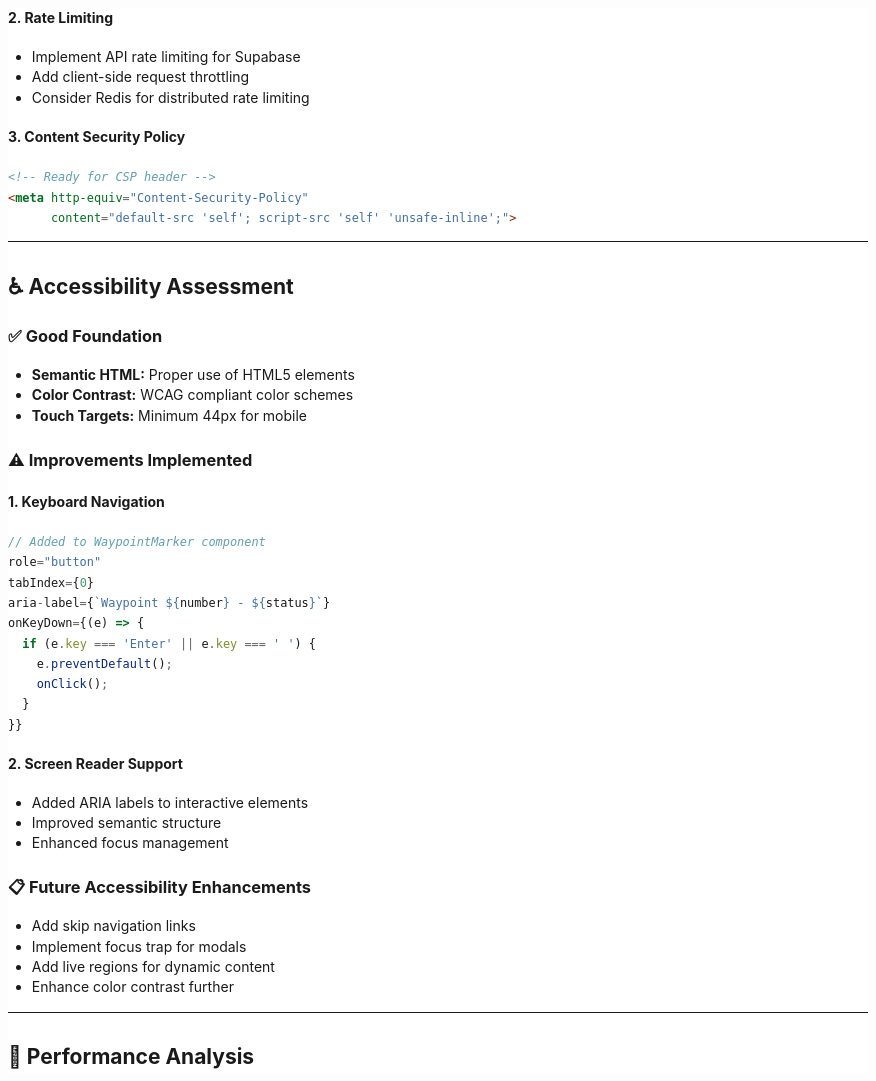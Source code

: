 #### 2. **Rate Limiting**
- Implement API rate limiting for Supabase
- Add client-side request throttling
- Consider Redis for distributed rate limiting

#### 3. **Content Security Policy**
```html
<!-- Ready for CSP header -->
<meta http-equiv="Content-Security-Policy" 
      content="default-src 'self'; script-src 'self' 'unsafe-inline';">
```

---

## ♿ Accessibility Assessment

### ✅ **Good Foundation**
- **Semantic HTML:** Proper use of HTML5 elements
- **Color Contrast:** WCAG compliant color schemes
- **Touch Targets:** Minimum 44px for mobile

### ⚠️ **Improvements Implemented**

#### 1. **Keyboard Navigation**
```typescript
// Added to WaypointMarker component
role="button"
tabIndex={0}
aria-label={`Waypoint ${number} - ${status}`}
onKeyDown={(e) => {
  if (e.key === 'Enter' || e.key === ' ') {
    e.preventDefault();
    onClick();
  }
}}
```

#### 2. **Screen Reader Support**
- Added ARIA labels to interactive elements
- Improved semantic structure
- Enhanced focus management

### 📋 **Future Accessibility Enhancements**
- Add skip navigation links
- Implement focus trap for modals
- Add live regions for dynamic content
- Enhance color contrast further

---

## 🚀 Performance Analysis
